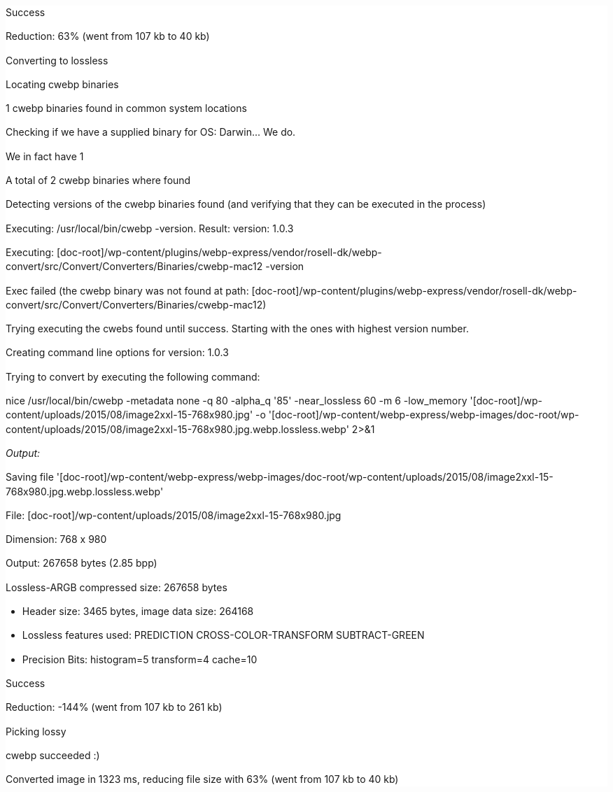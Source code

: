 Success

Reduction: 63% (went from 107 kb to 40 kb)


Converting to lossless

Locating cwebp binaries

1 cwebp binaries found in common system locations

Checking if we have a supplied binary for OS: Darwin... We do.

We in fact have 1

A total of 2 cwebp binaries where found

Detecting versions of the cwebp binaries found (and verifying that they can be executed in the process)

Executing: /usr/local/bin/cwebp -version. Result: version: 1.0.3

Executing: [doc-root]/wp-content/plugins/webp-express/vendor/rosell-dk/webp-convert/src/Convert/Converters/Binaries/cwebp-mac12 -version

Exec failed (the cwebp binary was not found at path: [doc-root]/wp-content/plugins/webp-express/vendor/rosell-dk/webp-convert/src/Convert/Converters/Binaries/cwebp-mac12)

Trying executing the cwebs found until success. Starting with the ones with highest version number.

Creating command line options for version: 1.0.3

Trying to convert by executing the following command:

nice /usr/local/bin/cwebp -metadata none -q 80 -alpha_q '85' -near_lossless 60 -m 6 -low_memory '[doc-root]/wp-content/uploads/2015/08/image2xxl-15-768x980.jpg' -o '[doc-root]/wp-content/webp-express/webp-images/doc-root/wp-content/uploads/2015/08/image2xxl-15-768x980.jpg.webp.lossless.webp' 2>&1


*Output:* 

Saving file '[doc-root]/wp-content/webp-express/webp-images/doc-root/wp-content/uploads/2015/08/image2xxl-15-768x980.jpg.webp.lossless.webp'

File:      [doc-root]/wp-content/uploads/2015/08/image2xxl-15-768x980.jpg

Dimension: 768 x 980

Output:    267658 bytes (2.85 bpp)

Lossless-ARGB compressed size: 267658 bytes

  * Header size: 3465 bytes, image data size: 264168

  * Lossless features used: PREDICTION CROSS-COLOR-TRANSFORM SUBTRACT-GREEN

  * Precision Bits: histogram=5 transform=4 cache=10


Success

Reduction: -144% (went from 107 kb to 261 kb)


Picking lossy

cwebp succeeded :)


Converted image in 1323 ms, reducing file size with 63% (went from 107 kb to 40 kb)

